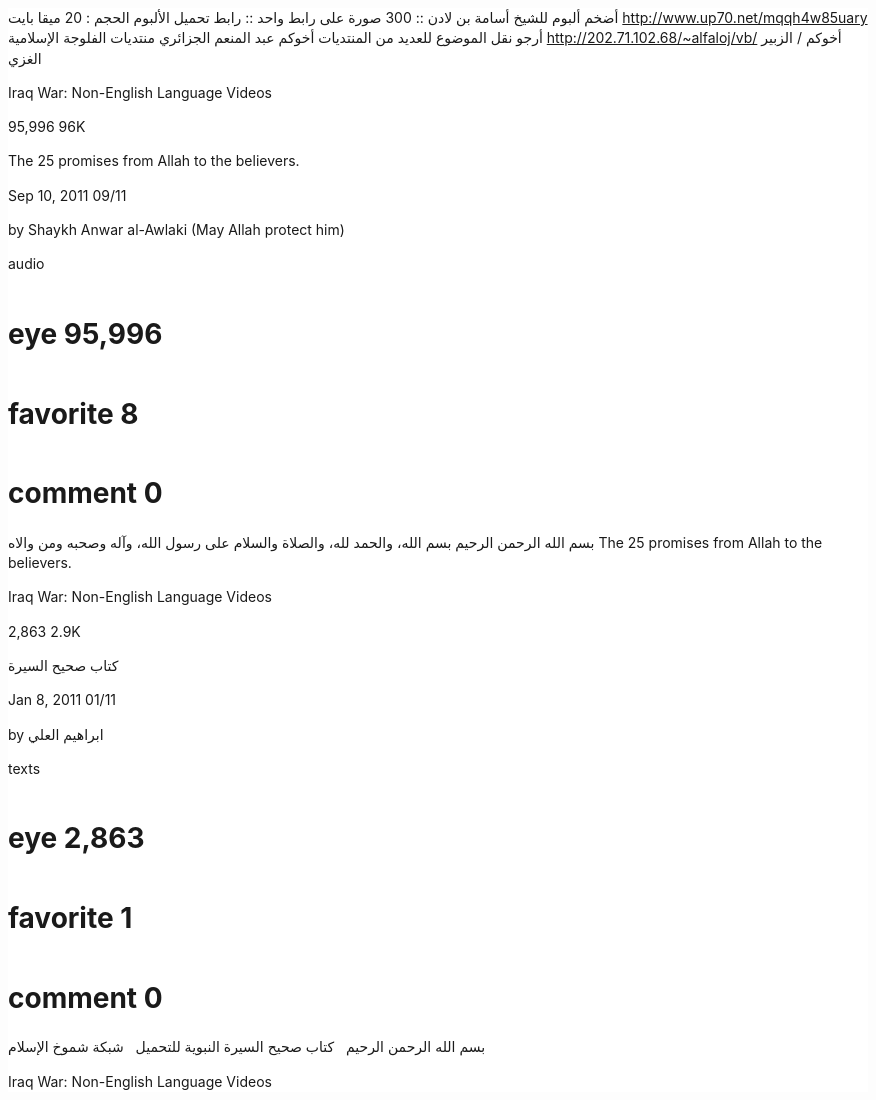 أضخم ألبوم للشيخ أسامة بن لادن :: 300 صورة على رابط واحد :: رابط تحميل الألبوم الحجم : 20 ميقا بايت http://www.up70.net/mqqh4w85uary أرجو نقل الموضوع للعديد من المنتديات أخوكم عبد المنعم الجزائري منتديات الفلوجة الإسلامية http://202.71.102.68/~alfaloj/vb/ أخوكم / الزبير الغزي  

<a href="/details/iraq_middleeast" class="stealth"></a>

Iraq War: Non-English Language Videos

95,996 96K

[](/details/25.Promises "The 25 promises from Allah to the believers.")

The 25 promises from Allah to the believers.

Sep 10, 2011 09/11

<span class="hidden-lists">by</span> <span class="byv" title="Shaykh Anwar al-Awlaki (May Allah protect him)">Shaykh Anwar al-Awlaki (May Allah protect him)</span>

<span class="iconochive-audio" aria-hidden="true"></span><span class="sr-only">audio</span>

<span class="iconochive-eye" aria-hidden="true"></span><span class="sr-only">eye</span> 95,996
==============================================================================================

<span class="iconochive-favorite" aria-hidden="true"></span><span class="sr-only">favorite</span> 8
===================================================================================================

<span class="iconochive-comment" aria-hidden="true"></span><span class="sr-only">comment</span> 0
=================================================================================================

بسم الله الرحمن الرحيم بسم الله، والحمد لله، والصلاة والسلام على رسول الله، وآله وصحبه ومن والاه The 25 promises from Allah to the believers.  

<a href="/details/iraq_middleeast" class="stealth"></a>

Iraq War: Non-English Language Videos

2,863 2.9K

[](/details/sahih-sira.pdf "كتاب صحيح السيرة")

كتاب صحيح السيرة

Jan 8, 2011 01/11

<span class="hidden-lists">by</span> <span class="byv" title="ابراهيم العلي">ابراهيم العلي</span>

<span class="iconochive-texts" aria-hidden="true"></span><span class="sr-only">texts</span>

<span class="iconochive-eye" aria-hidden="true"></span><span class="sr-only">eye</span> 2,863
=============================================================================================

<span class="iconochive-favorite" aria-hidden="true"></span><span class="sr-only">favorite</span> 1
===================================================================================================

<span class="iconochive-comment" aria-hidden="true"></span><span class="sr-only">comment</span> 0
=================================================================================================

بسم الله الرحمن الرحيم   كتاب صحيح السيرة النبوية للتحميل   شبكة شموخ الإسلام      

<a href="/details/iraq_middleeast" class="stealth"></a>

Iraq War: Non-English Language Videos
